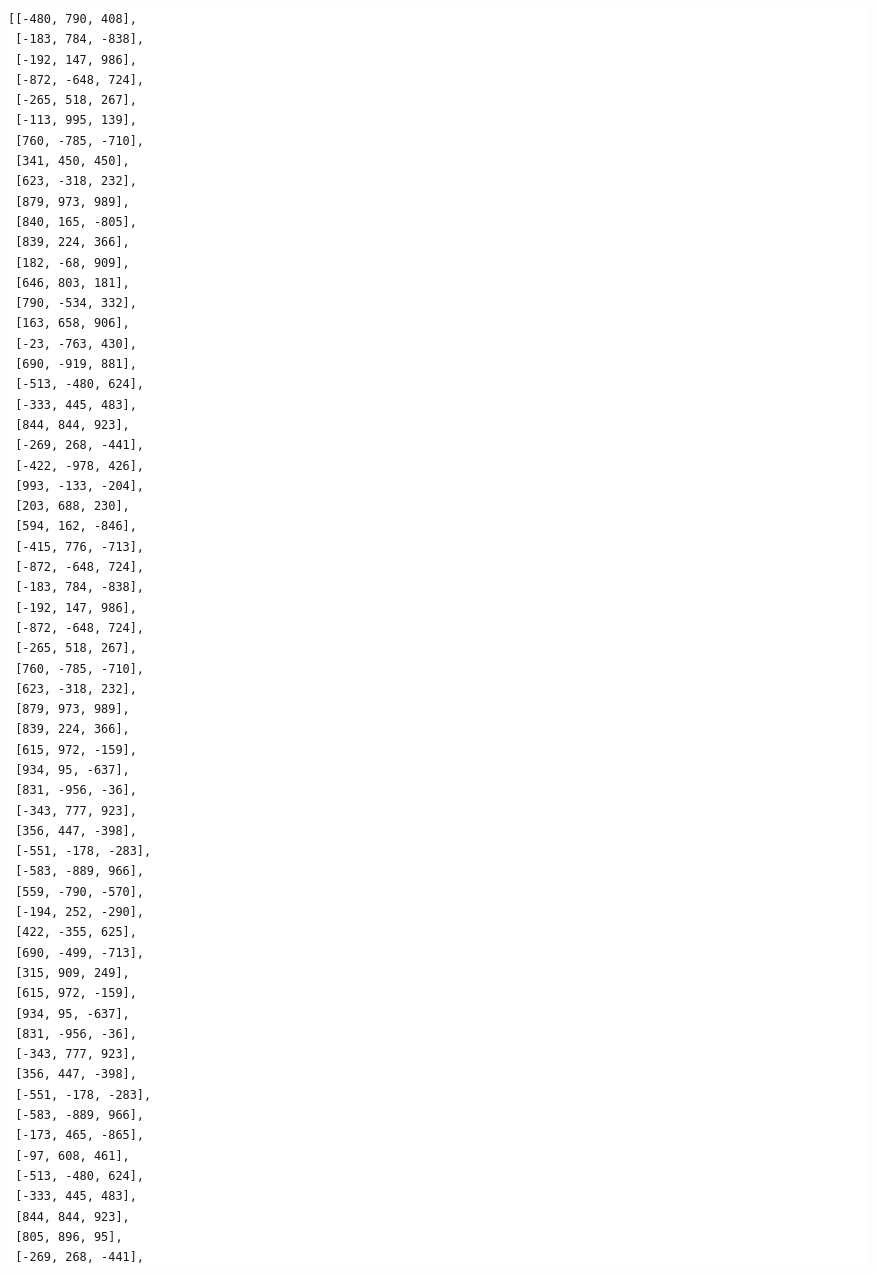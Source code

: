 

    [[-480, 790, 408],
     [-183, 784, -838],
     [-192, 147, 986],
     [-872, -648, 724],
     [-265, 518, 267],
     [-113, 995, 139],
     [760, -785, -710],
     [341, 450, 450],
     [623, -318, 232],
     [879, 973, 989],
     [840, 165, -805],
     [839, 224, 366],
     [182, -68, 909],
     [646, 803, 181],
     [790, -534, 332],
     [163, 658, 906],
     [-23, -763, 430],
     [690, -919, 881],
     [-513, -480, 624],
     [-333, 445, 483],
     [844, 844, 923],
     [-269, 268, -441],
     [-422, -978, 426],
     [993, -133, -204],
     [203, 688, 230],
     [594, 162, -846],
     [-415, 776, -713],
     [-872, -648, 724],
     [-183, 784, -838],
     [-192, 147, 986],
     [-872, -648, 724],
     [-265, 518, 267],
     [760, -785, -710],
     [623, -318, 232],
     [879, 973, 989],
     [839, 224, 366],
     [615, 972, -159],
     [934, 95, -637],
     [831, -956, -36],
     [-343, 777, 923],
     [356, 447, -398],
     [-551, -178, -283],
     [-583, -889, 966],
     [559, -790, -570],
     [-194, 252, -290],
     [422, -355, 625],
     [690, -499, -713],
     [315, 909, 249],
     [615, 972, -159],
     [934, 95, -637],
     [831, -956, -36],
     [-343, 777, 923],
     [356, 447, -398],
     [-551, -178, -283],
     [-583, -889, 966],
     [-173, 465, -865],
     [-97, 608, 461],
     [-513, -480, 624],
     [-333, 445, 483],
     [844, 844, 923],
     [805, 896, 95],
     [-269, 268, -441],